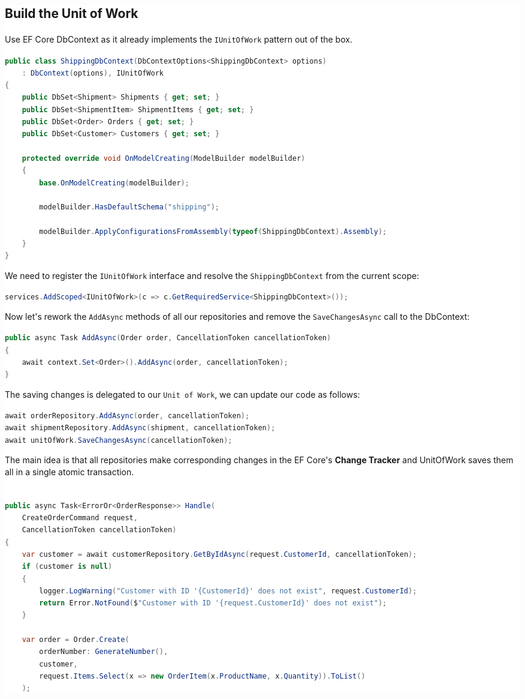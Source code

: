 ## Build the Unit of Work

Use EF Core DbContext as it already implements the `IUnitOfWork` pattern out of the box.

```csharp
public class ShippingDbContext(DbContextOptions<ShippingDbContext> options)
    : DbContext(options), IUnitOfWork
{
    public DbSet<Shipment> Shipments { get; set; }
    public DbSet<ShipmentItem> ShipmentItems { get; set; }
    public DbSet<Order> Orders { get; set; }
    public DbSet<Customer> Customers { get; set; }

    protected override void OnModelCreating(ModelBuilder modelBuilder)
    {
        base.OnModelCreating(modelBuilder);

        modelBuilder.HasDefaultSchema("shipping");

        modelBuilder.ApplyConfigurationsFromAssembly(typeof(ShippingDbContext).Assembly);
    }
}
```

We need to register the `IUnitOfWork` interface and resolve the `ShippingDbContext` from the current scope:

```csharp
services.AddScoped<IUnitOfWork>(c => c.GetRequiredService<ShippingDbContext>());
```

Now let's rework the `AddAsync` methods of all our repositories and remove the `SaveChangesAsync` call to the DbContext:
```csharp
public async Task AddAsync(Order order, CancellationToken cancellationToken)
{
    await context.Set<Order>().AddAsync(order, cancellationToken);
}
```

The saving changes is delegated to our `Unit of Work`, we can update our code as follows:
```csharp
await orderRepository.AddAsync(order, cancellationToken);
await shipmentRepository.AddAsync(shipment, cancellationToken);
await unitOfWork.SaveChangesAsync(cancellationToken);
```
The main idea is that all repositories make corresponding changes in the EF Core's **Change Tracker** and UnitOfWork saves them all in a single atomic transaction.

```csharp

public async Task<ErrorOr<OrderResponse>> Handle(
    CreateOrderCommand request,
    CancellationToken cancellationToken)
{
    var customer = await customerRepository.GetByIdAsync(request.CustomerId, cancellationToken);
    if (customer is null)
    {
        logger.LogWarning("Customer with ID '{CustomerId}' does not exist", request.CustomerId);
        return Error.NotFound($"Customer with ID '{request.CustomerId}' does not exist");
    }

    var order = Order.Create(
        orderNumber: GenerateNumber(),
        customer,
        request.Items.Select(x => new OrderItem(x.ProductName, x.Quantity)).ToList()
    );
```